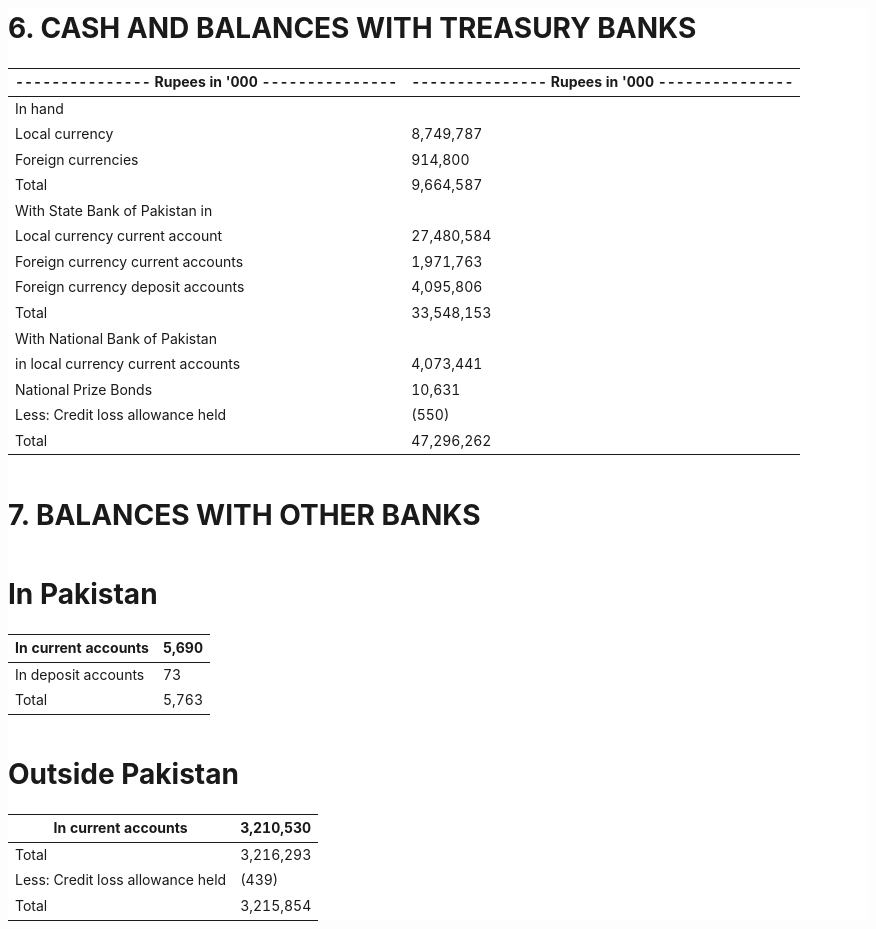 # 6. CASH AND BALANCES WITH TREASURY BANKS

|--------------- Rupees in '000 ---------------|--------------- Rupees in '000 ---------------|
|---|---|
|In hand| |
|Local currency|8,749,787|
|Foreign currencies|914,800|
|Total|9,664,587|
|With State Bank of Pakistan in| |
|Local currency current account|27,480,584|
|Foreign currency current accounts|1,971,763|
|Foreign currency deposit accounts|4,095,806|
|Total|33,548,153|
|With National Bank of Pakistan| |
|in local currency current accounts|4,073,441|
|National Prize Bonds|10,631|
|Less: Credit loss allowance held|(550)|
|Total|47,296,262|

# 7. BALANCES WITH OTHER BANKS

# In Pakistan

|In current accounts|5,690|
|---|---|
|In deposit accounts|73|
|Total|5,763|

# Outside Pakistan

|In current accounts|3,210,530|
|---|---|
|Total|3,216,293|
|Less: Credit loss allowance held|(439)|
|Total|3,215,854|
